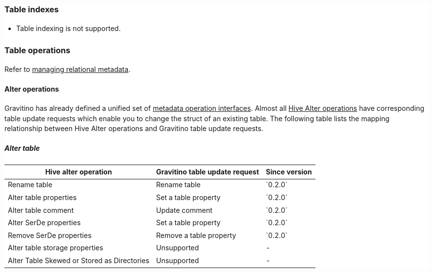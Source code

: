 ### Table indexes

- Table indexing is not supported.

### Table operations

Refer to [managing relational metadata](../../../metadata/relational.md#table-operations).

#### Alter operations

Gravitino has already defined a unified set of
[metadata operation interfaces](../../../metadata/relational.md#alter-a-table).
Almost all [Hive Alter operations](https://cwiki.apache.org/confluence/display/Hive/LanguageManual+DDL#LanguageManualDDL-AlterTable/Partition/Column)
have corresponding table update requests which enable you
to change the struct of an existing table.
The following table lists the mapping relationship
between Hive Alter operations and Gravitino table update requests.

##### Alter table

<table>
<thead>
<tr>
  <th>Hive alter operation</th>
  <th>Gravitino table update request</th>
  <th>Since version</th>
</tr>
</thead>
<tbody>
<tr>
  <td>Rename table</td>
  <td>Rename table</td>
  <td>`0.2.0`</td>
</tr>
<tr>
  <td>Alter table properties</td>
  <td>Set a table property</td>
  <td>`0.2.0`</td>
</tr>
<tr>
  <td>Alter table comment</td>
  <td>Update comment</td>
  <td>`0.2.0`</td>
</tr>
<tr>
  <td>Alter SerDe properties</td>
  <td>Set a table property</td>
  <td>`0.2.0`</td>
</tr>
<tr>
  <td>Remove SerDe properties</td>
  <td>Remove a table property</td>
  <td>`0.2.0`</td>
</tr>
<tr>
  <td>Alter table storage properties</td>
  <td>Unsupported</td>
  <td>-</td>
</tr>
<tr>
  <td>Alter Table Skewed or Stored as Directories</td>
  <td>Unsupported</td>
  <td>-</td>
</tr>